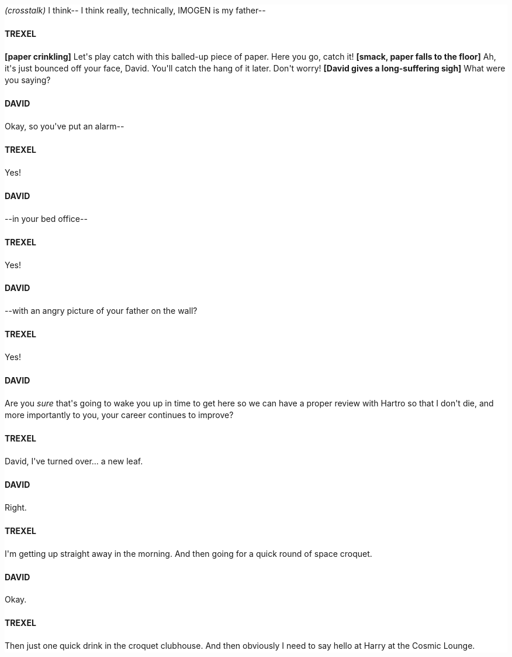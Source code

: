 _(crosstalk)_ I think-- I think really, technically, IMOGEN is my father--

#### TREXEL

__[paper crinkling]__ Let's play catch with this balled-up piece of paper. Here you go, catch it! __[smack, paper falls to the floor]__ Ah, it's just bounced off your face, David. You'll catch the hang of it later. Don't worry! __[David gives a long-suffering sigh]__ What were you saying?

#### DAVID

Okay, so you've put an alarm--

#### TREXEL

Yes!

#### DAVID

--in your bed office--

#### TREXEL

Yes!

#### DAVID

--with an angry picture of your father on the wall?

#### TREXEL

Yes!

#### DAVID

Are you *sure* that's going to wake you up in time to get here so we can have a proper review with Hartro so that I don't die, and more importantly to you, your career continues to improve?

#### TREXEL

David, I've turned over... a new leaf.

#### DAVID

Right.

#### TREXEL

I'm getting up straight away in the morning. And then going for a quick round of space croquet.

#### DAVID

Okay.

#### TREXEL

Then just one quick drink in the croquet clubhouse. And then obviously I need to say hello at Harry at the Cosmic Lounge.
